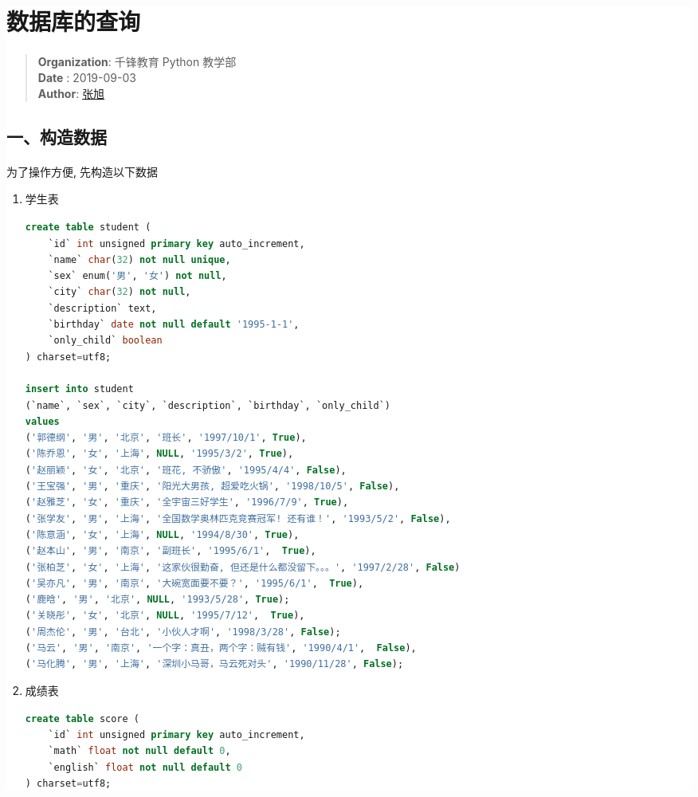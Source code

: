 # 数据库的查询

> **Organization**: 千锋教育 Python 教学部<br>
> **Date** : 2019-09-03<br>
> **Author**: [张旭](mailto:zhangxu@1000phone.com)


## 一、构造数据

为了操作方便, 先构造以下数据

1. 学生表

    ```sql
    create table student (
        `id` int unsigned primary key auto_increment,
        `name` char(32) not null unique,
        `sex` enum('男', '女') not null,
        `city` char(32) not null,
        `description` text,
        `birthday` date not null default '1995-1-1',
        `only_child` boolean
    ) charset=utf8;

    insert into student
    (`name`, `sex`, `city`, `description`, `birthday`, `only_child`)
    values
    ('郭德纲', '男', '北京', '班长', '1997/10/1', True),
    ('陈乔恩', '女', '上海', NULL, '1995/3/2', True),
    ('赵丽颖', '女', '北京', '班花, 不骄傲', '1995/4/4', False),
    ('王宝强', '男', '重庆', '阳光大男孩, 超爱吃火锅', '1998/10/5', False),
    ('赵雅芝', '女', '重庆', '全宇宙三好学生', '1996/7/9', True),
    ('张学友', '男', '上海', '全国数学奥林匹克竞赛冠军! 还有谁！', '1993/5/2', False),
    ('陈意涵', '女', '上海', NULL, '1994/8/30', True),
    ('赵本山', '男', '南京', '副班长', '1995/6/1',  True),
    ('张柏芝', '女', '上海', '这家伙很勤奋, 但还是什么都没留下。。。', '1997/2/28', False)
    ('吴亦凡', '男', '南京', '大碗宽面要不要？', '1995/6/1',  True),
    ('鹿晗', '男', '北京', NULL, '1993/5/28', True);
    ('关晓彤', '女', '北京', NULL, '1995/7/12',  True),
    ('周杰伦', '男', '台北', '小伙人才啊', '1998/3/28', False);
    ('马云', '男', '南京', '一个字：真丑，两个字：贼有钱', '1990/4/1',  False),
    ('马化腾', '男', '上海', '深圳小马哥，马云死对头', '1990/11/28', False);
    ```

2. 成绩表

    ```sql
    create table score (
        `id` int unsigned primary key auto_increment,
        `math` float not null default 0,
        `english` float not null default 0
    ) charset=utf8;
